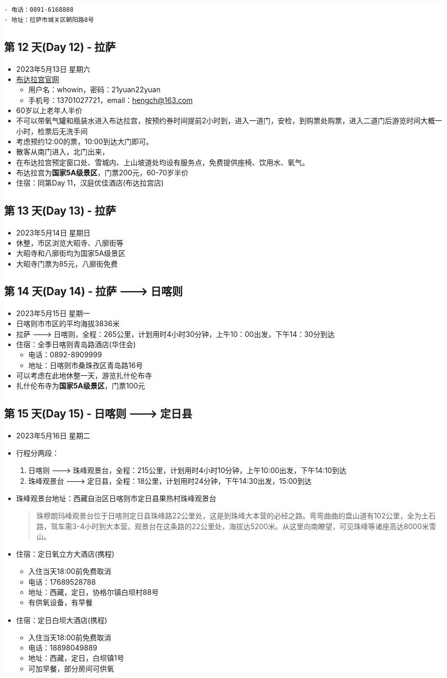     - 电话：0891-6168888
    - 地址：拉萨市城关区朝阳路8号


## 第 12 天(Day 12) - 拉萨
* 2023年5月13日 星期六
* [布达拉宫官网](http://www.potalapalace.cn/)
    - 用户名：whowin，密码：21yuan22yuan
    - 手机号：13701027721，email：hengch@163.com
* 60岁以上老年人半价
* 不可以带氧气罐和瓶装水进入布达拉宫，按预约券时间提前2小时到，进入一道门，安检，到购票处购票，进入二道门后游览时间大概一小时，检票后无洗手间
* 考虑预约12:00的票，10:00到达大门即可。
* 散客从南门进入，北门出来，
* 在布达拉宫预定窗口处、雪城内、上山坡道处均设有服务点，免费提供座椅、饮用水、氧气。
* 布达拉宫为**国家5A级景区**，门票200元，60-70岁半价
* 住宿：同第Day 11，汉庭优佳酒店(布达拉宫店)

## 第 13 天(Day 13) - 拉萨
* 2023年5月14日 星期日
* 休整，市区浏览大昭寺、八廓街等
* 大昭寺和八廓街均为国家5A级景区
* 大昭寺门票为85元，八廓街免费

## 第 14 天(Day 14) - 拉萨 ---> 日喀则
* 2023年5月15日 星期一
* 日喀则市市区的平均海拔3836米
* 拉萨 ---> 日喀则，全程：265公里，计划用时4小时30分钟，上午10：00出发，下午14：30分到达
* 住宿：全季日喀则青岛路酒店(华住会)
    - 电话：0892-8909999
    - 地址：日喀则市桑珠孜区青岛路16号
* 可以考虑在此地休整一天，游览扎什伦布寺
* 扎什伦布寺为**国家5A级景区**，门票100元

## 第 15 天(Day 15) - 日喀则 ---> 定日县
* 2023年5月16日 星期二
* 行程分两段：
    1. 日喀则 ---> 珠峰观景台，全程：215公里，计划用时4小时10分钟，上午10:00出发，下午14:10到达
    2. 珠峰观景台 ---> 定日县，全程：18公里，计划用时24分钟，下午14:30出发，15:00到达
* 珠峰观景台地址：西藏自治区日喀则市定日县果热村珠峰观景台

    > 珠穆朗玛峰观景台位于日喀则定日县珠峰路22公里处，这是到珠峰大本营的必经之路。弯弯曲曲的盘山道有102公里，全为土石路，驾车需3-4小时到大本营。观景台在这条路的22公里处，海拔达5200米。从这里向南瞭望，可见珠峰等诸座高达8000米雪山。

* 住宿：定日氧立方大酒店(携程)
    - 入住当天18:00前免费取消
    - 电话：17689528788
    - 地址：西藏，定日，协格尔镇白坝村88号
    - 有供氧设备，有早餐
* 住宿：定日白坝大酒店(携程)
    - 入住当天18:00前免费取消
    - 电话：18898049889
    - 地址：西藏，定日，白坝镇1号
    - 可加早餐，部分房间可供氧
